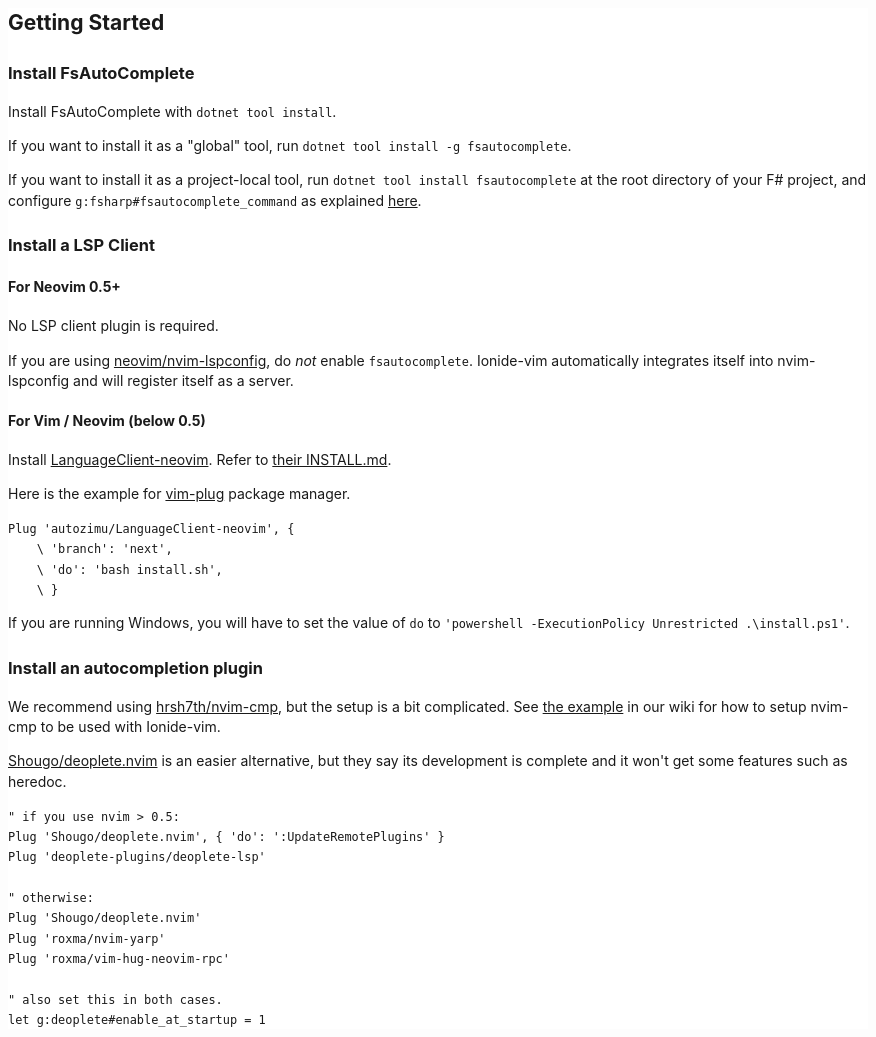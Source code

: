 ## Getting Started

### Install FsAutoComplete

Install FsAutoComplete with `dotnet tool install`.

If you want to install it as a "global" tool, run `dotnet tool install -g fsautocomplete`.

If you want to install it as a project-local tool, run `dotnet tool install fsautocomplete`
at the root directory of your F# project, and configure `g:fsharp#fsautocomplete_command`
as explained [here](#set-the-path-to-fsac).

### Install a LSP Client

#### For Neovim 0.5+

No LSP client plugin is required.

If you are using [neovim/nvim-lspconfig](https://github.com/neovim/nvim-lspconfig), do *not* enable `fsautocomplete`.
Ionide-vim automatically integrates itself into nvim-lspconfig and will register itself as a server.

#### For Vim / Neovim (below 0.5)

Install [LanguageClient-neovim](https://github.com/autozimu/LanguageClient-neovim). Refer to [their INSTALL.md](https://github.com/autozimu/LanguageClient-neovim/blob/next/INSTALL.md).

Here is the example for [vim-plug](https://github.com/junegunn/vim-plug) package manager.

~~~.vim
Plug 'autozimu/LanguageClient-neovim', {
    \ 'branch': 'next',
    \ 'do': 'bash install.sh',
    \ }
~~~

If you are running Windows, you will have to set the value of `do` to `'powershell -ExecutionPolicy Unrestricted .\install.ps1'`.

### Install an autocompletion plugin

We recommend using [hrsh7th/nvim-cmp](https://github.com/hrsh7th/nvim-cmp), but the setup is a bit complicated.
See [the example](https://github.com/ionide/Ionide-vim/wiki/Configuration-Examples#with-nvim-lspconfig-and-nvim-cmp-for-neovim-05) in our wiki for how to setup nvim-cmp to be used with Ionide-vim.

[Shougo/deoplete.nvim](https://github.com/Shougo/deoplete.nvim) is an easier alternative, but they say its development is complete and it won't get some features such as heredoc.

~~~.vim
" if you use nvim > 0.5:
Plug 'Shougo/deoplete.nvim', { 'do': ':UpdateRemotePlugins' }
Plug 'deoplete-plugins/deoplete-lsp'

" otherwise:
Plug 'Shougo/deoplete.nvim'
Plug 'roxma/nvim-yarp'
Plug 'roxma/vim-hug-neovim-rpc'

" also set this in both cases.
let g:deoplete#enable_at_startup = 1
~~~
